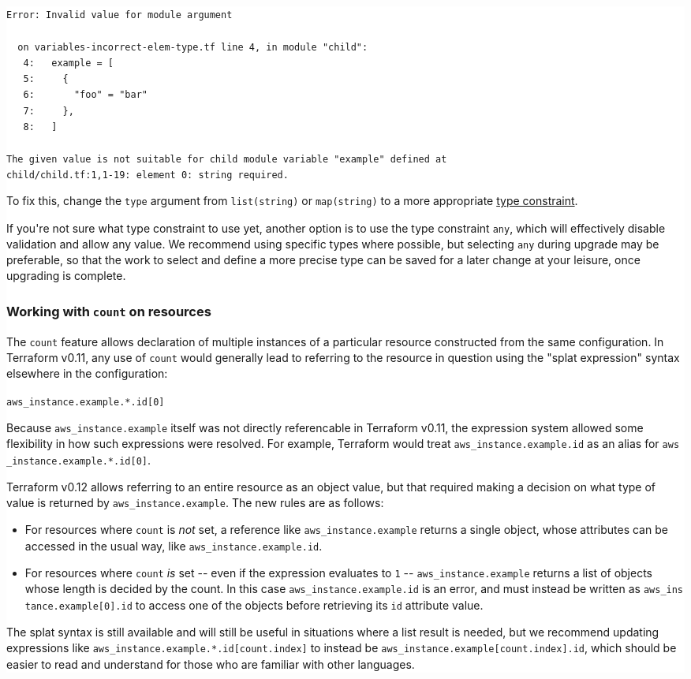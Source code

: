 ```
Error: Invalid value for module argument

  on variables-incorrect-elem-type.tf line 4, in module "child":
   4:   example = [
   5:     {
   6:       "foo" = "bar"
   7:     },
   8:   ]

The given value is not suitable for child module variable "example" defined at
child/child.tf:1,1-19: element 0: string required.
```

To fix this, change the `type` argument from `list(string)` or `map(string)`
to a more appropriate [type constraint](/docs/configuration/types.html).

If you're not sure what type constraint to use yet, another option is to
use the type constraint `any`, which will effectively disable validation and
allow any value. We recommend using specific types where possible, but selecting
`any` during upgrade may be preferable, so that the work to select and define
a more precise type can be saved for a later change at your leisure, once
upgrading is complete.

### Working with `count` on resources

The `count` feature allows declaration of multiple instances of a particular
resource constructed from the same configuration. In Terraform v0.11, any
use of `count` would generally lead to referring to the resource in question
using the "splat expression" syntax elsewhere in the configuration:

```
aws_instance.example.*.id[0]
```

Because `aws_instance.example` itself was not directly referencable in
Terraform v0.11, the expression system allowed some flexibility in how such
expressions were resolved. For example, Terraform would treat
`aws_instance.example.id` as an alias for `aws_instance.example.*.id[0]`.

Terraform v0.12 allows referring to an entire resource as an object value,
but that required making a decision on what type of value is returned by
`aws_instance.example`. The new rules are as follows:

* For resources where `count` is _not_ set, a reference like
  `aws_instance.example` returns a single object, whose attributes can be
  accessed in the usual way, like `aws_instance.example.id`.

* For resources where `count` _is_ set -- even if the expression evaluates to
  `1` -- `aws_instance.example` returns a list of objects whose length is
  decided by the count. In this case `aws_instance.example.id` is an error,
  and must instead be written as `aws_instance.example[0].id` to access
  one of the objects before retrieving its `id` attribute value.

The splat syntax is still available and will still be useful in situations
where a list result is needed, but we recommend updating expressions like
`aws_instance.example.*.id[count.index]` to instead be
`aws_instance.example[count.index].id`, which should be easier to read and
understand for those who are familiar with other languages.
